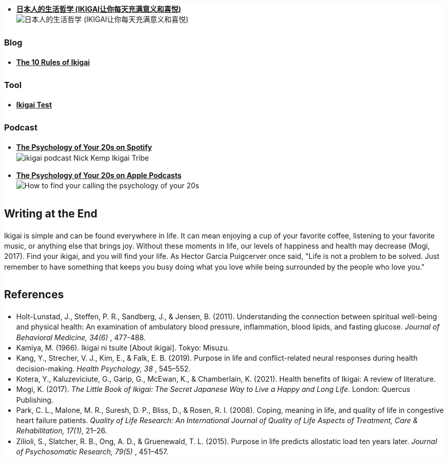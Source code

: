   * **[日本人的生活哲学 (IKIGAI让你每天充满意义和喜悦)](https://www.amazon.com/%E6%97%A5%E6%9C%AC%E4%BA%BA%E7%9A%84%E7%94%9F%E6%B4%BB%E5%93%B2%E5%AD%A6-IKIGAI%E8%AE%A9%E4%BD%A0%E6%AF%8F%E5%A4%A9%E5%85%85%E6%BB%A1%E6%84%8F%E4%B9%89%E5%92%8C%E5%96%9C%E6%82%A6-%E7%B2%BE-%E6%97%A5-%E4%B8%89%E6%A1%A5%E7%94%B1%E9%A6%99%E9%87%8C/dp/7111642430)**  
![日本人的生活哲学 \(IKIGAI让你每天充满意义和喜悦\) ](https://i.ibb.co/jJfCbmZ/ikigai6.jpg)




### Blog

  * **[The 10 Rules of Ikigai](https://ikigaitribe.com/blogpost/the-10-rules-of-ikigai/?utm_source=https%3A%2F%2Fkuakua.app&utm_medium=referral&utm_campaign=kuakua-psychology-navigation)**



### Tool

  * **[Ikigai Test](https://ikigaitest.com/?utm_source=https%3A%2F%2Fkuakua.app&utm_medium=referral&utm_campaign=kuakua-psychology-navigation)**



### Podcast

  * **[The Psychology of Your 20s on Spotify](https://open.spotify.com/show/2SyHcfKJJditRYJZsp0sQ5?si=3df7e3f657084605)**  
![ikigai podcast Nick Kemp Ikigai Tribe](https://i.ibb.co/fQ9bRYF/ikigai-podcast-Nick-Kemp-Ikigai-Tribe.jpg)

  * **[The Psychology of Your 20s on Apple Podcasts](https://podcasts.apple.com/cn/podcast/the-psychology-of-your-20s/id1573710078?i=1000663742489)**  
![How to find your calling the psychology of your 20s](https://i.ibb.co/5FGXHDT/How-to-find-your-calling-the-psychology-of-your-20s.jpg)




## Writing at the End

Ikigai is simple and can be found everywhere in life. It can mean enjoying a cup of your favorite coffee, listening to your favorite music, or anything else that brings joy. Without these moments in life, our levels of happiness and health may decrease (Mogi, 2017). Find your ikigai, and you will find your life. As Hector Garcia Puigcerver once said, "Life is not a problem to be solved. Just remember to have something that keeps you busy doing what you love while being surrounded by the people who love you."

## References

  * Holt-Lunstad, J., Steffen, P. R., Sandberg, J., & Jensen, B. (2011). Understanding the connection between spiritual well-being and physical health: An examination of ambulatory blood pressure, inflammation, blood lipids, and fasting glucose. _Journal of Behavioral Medicine, 34(6)_ , 477-488.
  * Kamiya, M. (1966). Ikigai ni tsuite [About ikigai]. Tokyo: Misuzu.
  * Kang, Y., Strecher, V. J., Kim, E., & Falk, E. B. (2019). Purpose in life and conflict-related neural responses during health decision-making. _Health Psychology, 38_ , 545–552.
  * Kotera, Y., Kaluzeviciute, G., Garip, G., McEwan, K., & Chamberlain, K. (2021). Health benefits of Ikigai: A review of literature.
  * Mogi, K. (2017). _The Little Book of Ikigai: The Secret Japanese Way to Live a Happy and Long Life_. London: Quercus Publishing.
  * Park, C. L., Malone, M. R., Suresh, D. P., Bliss, D., & Rosen, R. I. (2008). Coping, meaning in life, and quality of life in congestive heart failure patients. _Quality of Life Research: An International Journal of Quality of Life Aspects of Treatment, Care & Rehabilitation, 17(1)_, 21–26.
  * Zilioli, S., Slatcher, R. B., Ong, A. D., & Gruenewald, T. L. (2015). Purpose in life predicts allostatic load ten years later. _Journal of Psychosomatic Research, 79(5)_ , 451–457.
